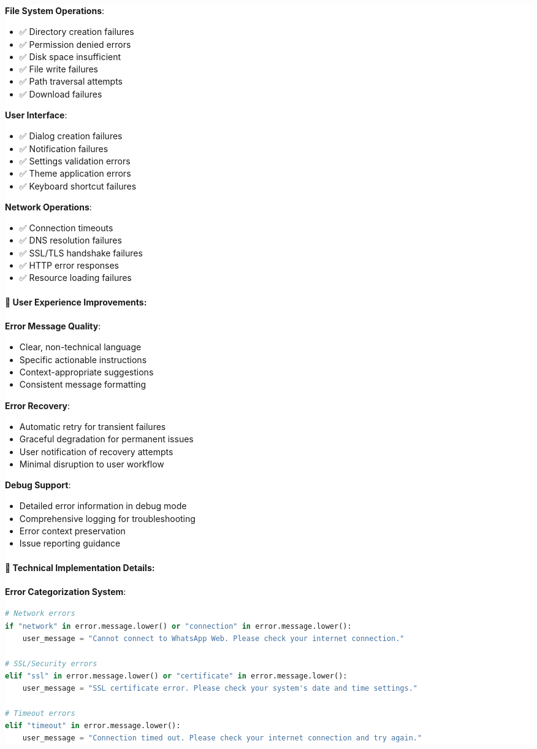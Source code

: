 **File System Operations**:
- ✅ Directory creation failures
- ✅ Permission denied errors
- ✅ Disk space insufficient
- ✅ File write failures
- ✅ Path traversal attempts
- ✅ Download failures

**User Interface**:
- ✅ Dialog creation failures
- ✅ Notification failures
- ✅ Settings validation errors
- ✅ Theme application errors
- ✅ Keyboard shortcut failures

**Network Operations**:
- ✅ Connection timeouts
- ✅ DNS resolution failures
- ✅ SSL/TLS handshake failures
- ✅ HTTP error responses
- ✅ Resource loading failures

#### **🎯 User Experience Improvements**:

**Error Message Quality**:
- Clear, non-technical language
- Specific actionable instructions
- Context-appropriate suggestions
- Consistent message formatting

**Error Recovery**:
- Automatic retry for transient failures
- Graceful degradation for permanent issues
- User notification of recovery attempts
- Minimal disruption to user workflow

**Debug Support**:
- Detailed error information in debug mode
- Comprehensive logging for troubleshooting
- Error context preservation
- Issue reporting guidance

#### **🔧 Technical Implementation Details**:

**Error Categorization System**:
```python
# Network errors
if "network" in error.message.lower() or "connection" in error.message.lower():
    user_message = "Cannot connect to WhatsApp Web. Please check your internet connection."

# SSL/Security errors
elif "ssl" in error.message.lower() or "certificate" in error.message.lower():
    user_message = "SSL certificate error. Please check your system's date and time settings."

# Timeout errors
elif "timeout" in error.message.lower():
    user_message = "Connection timed out. Please check your internet connection and try again."
```
